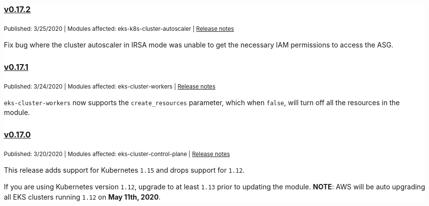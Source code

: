 ### [v0.17.2](https://github.com/gruntwork-io/terraform-aws-eks/releases/tag/v0.17.2)

<p style={{marginTop: "-20px", marginBottom: "10px"}}>
  <small>Published: 3/25/2020 | Modules affected: eks-k8s-cluster-autoscaler | <a href="https://github.com/gruntwork-io/terraform-aws-eks/releases/tag/v0.17.2">Release notes</a></small>
</p>

<div style={{"overflow":"hidden","textOverflow":"ellipsis","display":"-webkit-box","WebkitLineClamp":10,"lineClamp":10,"WebkitBoxOrient":"vertical"}}>

  

Fix bug where the cluster autoscaler in IRSA mode was unable to get the necessary IAM permissions to access the ASG.



</div>


### [v0.17.1](https://github.com/gruntwork-io/terraform-aws-eks/releases/tag/v0.17.1)

<p style={{marginTop: "-20px", marginBottom: "10px"}}>
  <small>Published: 3/24/2020 | Modules affected: eks-cluster-workers | <a href="https://github.com/gruntwork-io/terraform-aws-eks/releases/tag/v0.17.1">Release notes</a></small>
</p>

<div style={{"overflow":"hidden","textOverflow":"ellipsis","display":"-webkit-box","WebkitLineClamp":10,"lineClamp":10,"WebkitBoxOrient":"vertical"}}>

  

`eks-cluster-workers` now supports the `create_resources` parameter, which when `false`, will turn off all the resources in the module.



</div>


### [v0.17.0](https://github.com/gruntwork-io/terraform-aws-eks/releases/tag/v0.17.0)

<p style={{marginTop: "-20px", marginBottom: "10px"}}>
  <small>Published: 3/20/2020 | Modules affected: eks-cluster-control-plane | <a href="https://github.com/gruntwork-io/terraform-aws-eks/releases/tag/v0.17.0">Release notes</a></small>
</p>

<div style={{"overflow":"hidden","textOverflow":"ellipsis","display":"-webkit-box","WebkitLineClamp":10,"lineClamp":10,"WebkitBoxOrient":"vertical"}}>

  

This release adds support for Kubernetes `1.15` and drops support for `1.12`.

If you are using Kubernetes version `1.12`, upgrade to at least `1.13` prior to updating the module. **NOTE**: AWS will be auto upgrading all EKS clusters running `1.12` on **May 11th, 2020**.



